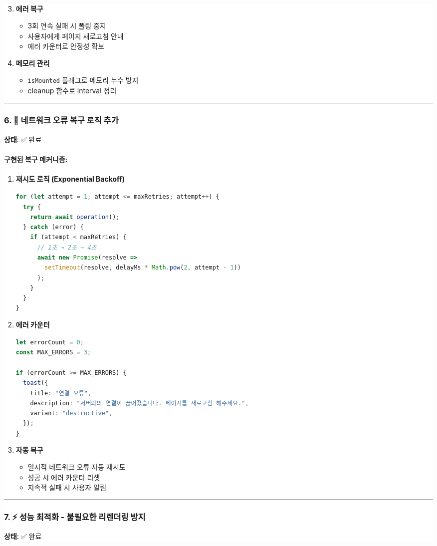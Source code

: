 3. **에러 복구**
   - 3회 연속 실패 시 폴링 중지
   - 사용자에게 페이지 새로고침 안내
   - 에러 카운터로 안정성 확보

4. **메모리 관리**
   - `isMounted` 플래그로 메모리 누수 방지
   - cleanup 함수로 interval 정리

---

### 6. 🔄 네트워크 오류 복구 로직 추가
**상태**: ✅ 완료

#### 구현된 복구 메커니즘:

1. **재시도 로직 (Exponential Backoff)**
   ```typescript
   for (let attempt = 1; attempt <= maxRetries; attempt++) {
     try {
       return await operation();
     } catch (error) {
       if (attempt < maxRetries) {
         // 1초 → 2초 → 4초
         await new Promise(resolve => 
           setTimeout(resolve, delayMs * Math.pow(2, attempt - 1))
         );
       }
     }
   }
   ```

2. **에러 카운터**
   ```typescript
   let errorCount = 0;
   const MAX_ERRORS = 3;
   
   if (errorCount >= MAX_ERRORS) {
     toast({
       title: "연결 오류",
       description: "서버와의 연결이 끊어졌습니다. 페이지를 새로고침 해주세요.",
       variant: "destructive",
     });
   }
   ```

3. **자동 복구**
   - 일시적 네트워크 오류 자동 재시도
   - 성공 시 에러 카운터 리셋
   - 지속적 실패 시 사용자 알림

---

### 7. ⚡ 성능 최적화 - 불필요한 리렌더링 방지
**상태**: ✅ 완료
